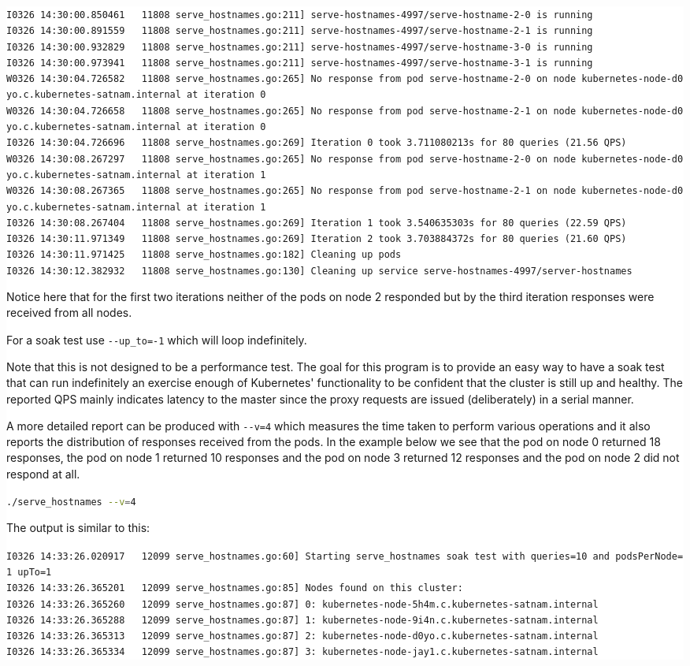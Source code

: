 ```
I0326 14:30:00.850461   11808 serve_hostnames.go:211] serve-hostnames-4997/serve-hostname-2-0 is running
I0326 14:30:00.891559   11808 serve_hostnames.go:211] serve-hostnames-4997/serve-hostname-2-1 is running
I0326 14:30:00.932829   11808 serve_hostnames.go:211] serve-hostnames-4997/serve-hostname-3-0 is running
I0326 14:30:00.973941   11808 serve_hostnames.go:211] serve-hostnames-4997/serve-hostname-3-1 is running
W0326 14:30:04.726582   11808 serve_hostnames.go:265] No response from pod serve-hostname-2-0 on node kubernetes-node-d0yo.c.kubernetes-satnam.internal at iteration 0
W0326 14:30:04.726658   11808 serve_hostnames.go:265] No response from pod serve-hostname-2-1 on node kubernetes-node-d0yo.c.kubernetes-satnam.internal at iteration 0
I0326 14:30:04.726696   11808 serve_hostnames.go:269] Iteration 0 took 3.711080213s for 80 queries (21.56 QPS)
W0326 14:30:08.267297   11808 serve_hostnames.go:265] No response from pod serve-hostname-2-0 on node kubernetes-node-d0yo.c.kubernetes-satnam.internal at iteration 1
W0326 14:30:08.267365   11808 serve_hostnames.go:265] No response from pod serve-hostname-2-1 on node kubernetes-node-d0yo.c.kubernetes-satnam.internal at iteration 1
I0326 14:30:08.267404   11808 serve_hostnames.go:269] Iteration 1 took 3.540635303s for 80 queries (22.59 QPS)
I0326 14:30:11.971349   11808 serve_hostnames.go:269] Iteration 2 took 3.703884372s for 80 queries (21.60 QPS)
I0326 14:30:11.971425   11808 serve_hostnames.go:182] Cleaning up pods
I0326 14:30:12.382932   11808 serve_hostnames.go:130] Cleaning up service serve-hostnames-4997/server-hostnames
```

Notice here that for the first two iterations neither of the pods on node 2 responded but by the third iteration responses
were received from all nodes.

For a soak test use `--up_to=-1` which will loop indefinitely.


Note that this is not designed to be a performance test. The goal for this program is to provide an easy way to have a soak test
that can run indefinitely an exercise enough of Kubernetes' functionality to be confident that the cluster is still up and healthy.
The reported QPS mainly indicates latency to the master since the proxy requests are issued (deliberately) in a serial manner.


A more detailed report can be produced with `--v=4` which measures the time taken to perform various operations
and it also reports the distribution of responses received from the pods. In the example below
we see that the pod on node 0 returned 18 responses, the pod on node 1 returned 10 responses and the
pod on node 3 returned 12 responses and the pod on node 2 did not respond at all.

```sh
./serve_hostnames --v=4
```

The output is similar to this:
```
I0326 14:33:26.020917   12099 serve_hostnames.go:60] Starting serve_hostnames soak test with queries=10 and podsPerNode=1 upTo=1
I0326 14:33:26.365201   12099 serve_hostnames.go:85] Nodes found on this cluster:
I0326 14:33:26.365260   12099 serve_hostnames.go:87] 0: kubernetes-node-5h4m.c.kubernetes-satnam.internal
I0326 14:33:26.365288   12099 serve_hostnames.go:87] 1: kubernetes-node-9i4n.c.kubernetes-satnam.internal
I0326 14:33:26.365313   12099 serve_hostnames.go:87] 2: kubernetes-node-d0yo.c.kubernetes-satnam.internal
I0326 14:33:26.365334   12099 serve_hostnames.go:87] 3: kubernetes-node-jay1.c.kubernetes-satnam.internal
```